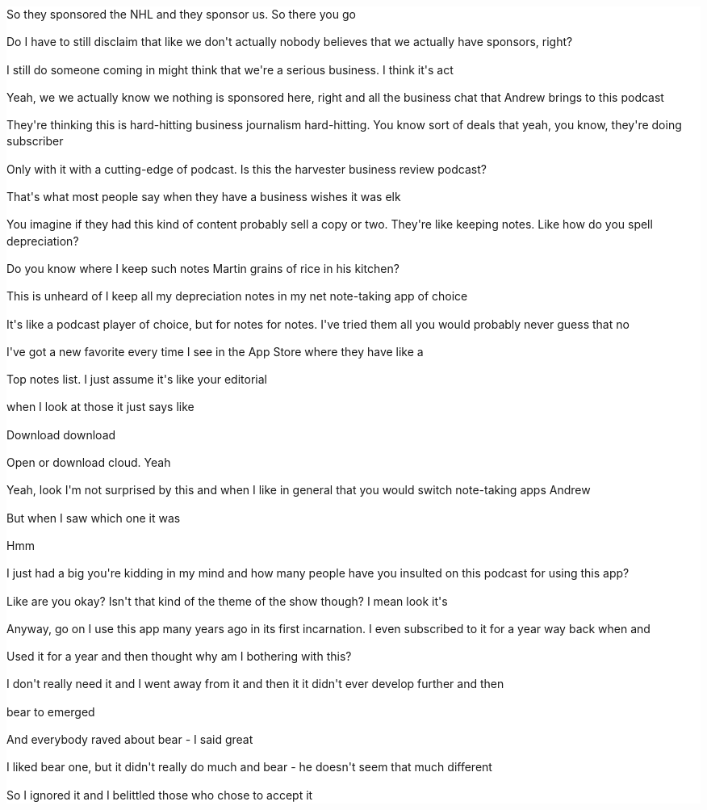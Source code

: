 So they sponsored the NHL and they sponsor us. So there you go

Do I have to still disclaim that like we don't actually nobody believes that we actually have sponsors, right?

I still do someone coming in might think that we're a serious business. I think it's act

Yeah, we we actually know we nothing is sponsored here, right and all the business chat that Andrew brings to this podcast

They're thinking this is hard-hitting business journalism hard-hitting. You know sort of deals that yeah, you know, they're doing subscriber

Only with it with a cutting-edge of podcast. Is this the harvester business review podcast?

That's what most people say when they have a business wishes it was elk

You imagine if they had this kind of content probably sell a copy or two. They're like keeping notes. Like how do you spell depreciation?

Do you know where I keep such notes Martin grains of rice in his kitchen?

This is unheard of I keep all my depreciation notes in my net note-taking app of choice

It's like a podcast player of choice, but for notes for notes. I've tried them all you would probably never guess that no

I've got a new favorite every time I see in the App Store where they have like a

Top notes list. I just assume it's like your editorial

when I look at those it just says like

Download download

Open or download cloud. Yeah

Yeah, look I'm not surprised by this and when I like in general that you would switch note-taking apps Andrew

But when I saw which one it was

Hmm

I just had a big you're kidding in my mind and how many people have you insulted on this podcast for using this app?

Like are you okay? Isn't that kind of the theme of the show though? I mean look it's

Anyway, go on I use this app many years ago in its first incarnation. I even subscribed to it for a year way back when and

Used it for a year and then thought why am I bothering with this?

I don't really need it and I went away from it and then it it didn't ever develop further and then

bear to emerged

And everybody raved about bear - I said great

I liked bear one, but it didn't really do much and bear - he doesn't seem that much different

So I ignored it and I belittled those who chose to accept it
